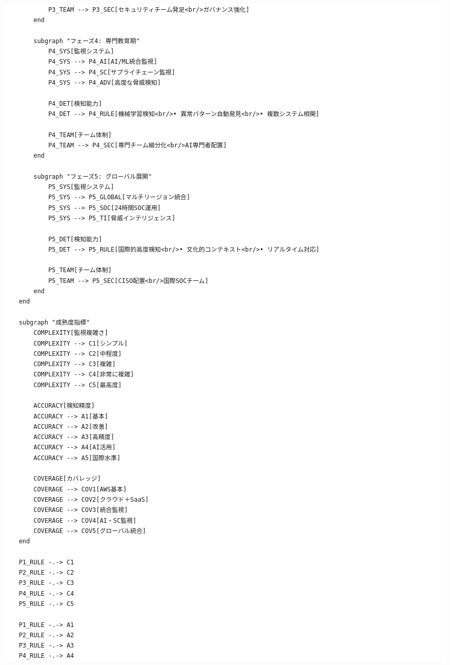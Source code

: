 ```mermaid
            P3_TEAM --> P3_SEC[セキュリティチーム発足<br/>ガバナンス強化]
        end
        
        subgraph "フェーズ4: 専門教育期"
            P4_SYS[監視システム]
            P4_SYS --> P4_AI[AI/ML統合監視]
            P4_SYS --> P4_SC[サプライチェーン監視]
            P4_SYS --> P4_ADV[高度な脅威検知]
            
            P4_DET[検知能力]
            P4_DET --> P4_RULE[機械学習検知<br/>• 異常パターン自動発見<br/>• 複数システム相関]
            
            P4_TEAM[チーム体制]
            P4_TEAM --> P4_SEC[専門チーム細分化<br/>AI専門者配置]
        end
        
        subgraph "フェーズ5: グローバル展開"
            P5_SYS[監視システム]
            P5_SYS --> P5_GLOBAL[マルチリージョン統合]
            P5_SYS --> P5_SOC[24時間SOC運用]
            P5_SYS --> P5_TI[脅威インテリジェンス]
            
            P5_DET[検知能力]
            P5_DET --> P5_RULE[国際的高度検知<br/>• 文化的コンテキスト<br/>• リアルタイム対応]
            
            P5_TEAM[チーム体制]
            P5_TEAM --> P5_SEC[CISO配置<br/>国際SOCチーム]
        end
    end
    
    subgraph "成熟度指標"
        COMPLEXITY[監視複雑さ]
        COMPLEXITY --> C1[シンプル]
        COMPLEXITY --> C2[中程度]
        COMPLEXITY --> C3[複雑]
        COMPLEXITY --> C4[非常に複雑]
        COMPLEXITY --> C5[最高度]
        
        ACCURACY[検知精度]
        ACCURACY --> A1[基本]
        ACCURACY --> A2[改善]
        ACCURACY --> A3[高精度]
        ACCURACY --> A4[AI活用]
        ACCURACY --> A5[国際水準]
        
        COVERAGE[カバレッジ]
        COVERAGE --> COV1[AWS基本]
        COVERAGE --> COV2[クラウド＋SaaS]
        COVERAGE --> COV3[統合監視]
        COVERAGE --> COV4[AI・SC監視]
        COVERAGE --> COV5[グローバル統合]
    end
    
    P1_RULE -.-> C1
    P2_RULE -.-> C2
    P3_RULE -.-> C3
    P4_RULE -.-> C4
    P5_RULE -.-> C5
    
    P1_RULE -.-> A1
    P2_RULE -.-> A2
    P3_RULE -.-> A3
    P4_RULE -.-> A4
```